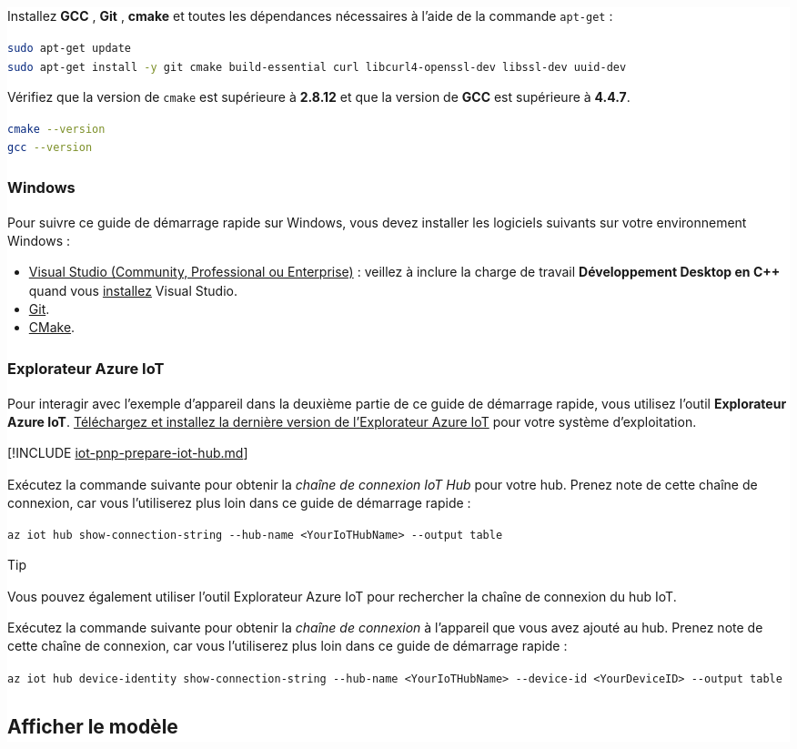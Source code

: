 Installez **GCC** , **Git** , **cmake** et toutes les dépendances nécessaires à l’aide de la commande `apt-get` :

```sh
sudo apt-get update
sudo apt-get install -y git cmake build-essential curl libcurl4-openssl-dev libssl-dev uuid-dev
```

Vérifiez que la version de `cmake` est supérieure à **2.8.12** et que la version de **GCC** est supérieure à **4.4.7**.

```sh
cmake --version
gcc --version
```

### <a name="windows"></a>Windows

Pour suivre ce guide de démarrage rapide sur Windows, vous devez installer les logiciels suivants sur votre environnement Windows :

* [Visual Studio (Community, Professional ou Enterprise)](https://visualstudio.microsoft.com/downloads/) : veillez à inclure la charge de travail **Développement Desktop en C++** quand vous [installez](/cpp/build/vscpp-step-0-installation?preserve-view=true&view=vs-2019) Visual Studio.
* [Git](https://git-scm.com/download/).
* [CMake](https://cmake.org/download/).

### <a name="azure-iot-explorer"></a>Explorateur Azure IoT

Pour interagir avec l’exemple d’appareil dans la deuxième partie de ce guide de démarrage rapide, vous utilisez l’outil **Explorateur Azure IoT**. [Téléchargez et installez la dernière version de l’Explorateur Azure IoT](./howto-use-iot-explorer.md) pour votre système d’exploitation.

[!INCLUDE [iot-pnp-prepare-iot-hub.md](../../includes/iot-pnp-prepare-iot-hub.md)]

Exécutez la commande suivante pour obtenir la _chaîne de connexion IoT Hub_ pour votre hub. Prenez note de cette chaîne de connexion, car vous l’utiliserez plus loin dans ce guide de démarrage rapide :

```azurecli-interactive
az iot hub show-connection-string --hub-name <YourIoTHubName> --output table
```

> [!TIP]
> Vous pouvez également utiliser l’outil Explorateur Azure IoT pour rechercher la chaîne de connexion du hub IoT.

Exécutez la commande suivante pour obtenir la _chaîne de connexion_ à l’appareil que vous avez ajouté au hub. Prenez note de cette chaîne de connexion, car vous l’utiliserez plus loin dans ce guide de démarrage rapide :

```azurecli-interactive
az iot hub device-identity show-connection-string --hub-name <YourIoTHubName> --device-id <YourDeviceID> --output table
```

## <a name="view-the-model"></a>Afficher le modèle

